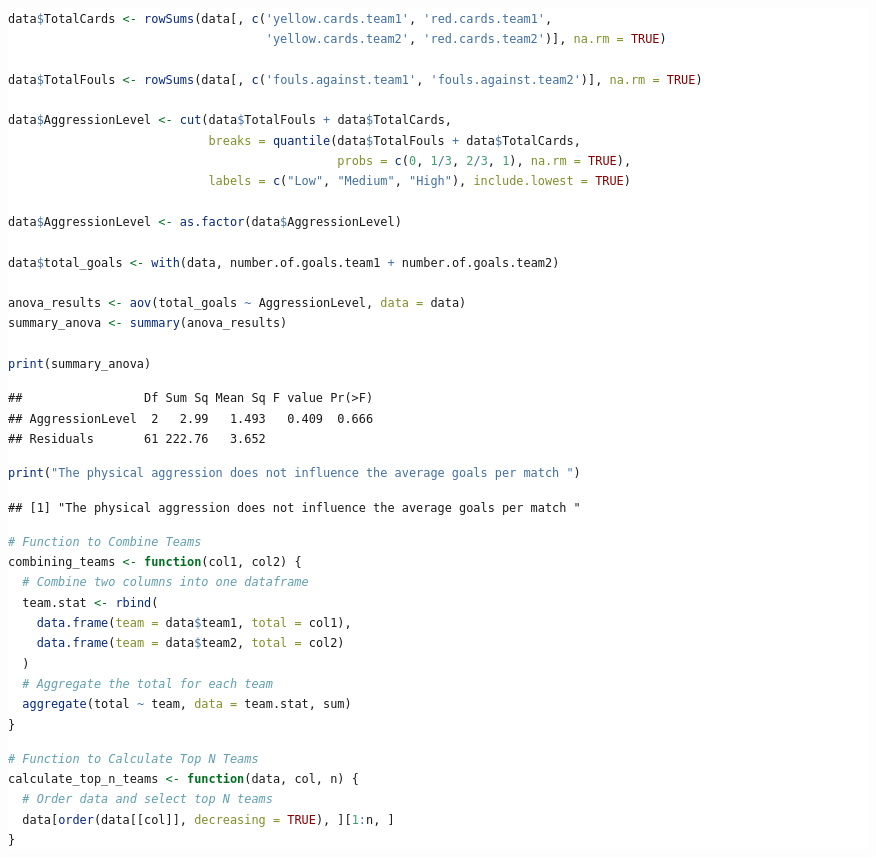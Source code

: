 ``` r
data$TotalCards <- rowSums(data[, c('yellow.cards.team1', 'red.cards.team1', 
                                    'yellow.cards.team2', 'red.cards.team2')], na.rm = TRUE)

data$TotalFouls <- rowSums(data[, c('fouls.against.team1', 'fouls.against.team2')], na.rm = TRUE)

data$AggressionLevel <- cut(data$TotalFouls + data$TotalCards,
                            breaks = quantile(data$TotalFouls + data$TotalCards, 
                                              probs = c(0, 1/3, 2/3, 1), na.rm = TRUE),
                            labels = c("Low", "Medium", "High"), include.lowest = TRUE)

data$AggressionLevel <- as.factor(data$AggressionLevel)

data$total_goals <- with(data, number.of.goals.team1 + number.of.goals.team2)

anova_results <- aov(total_goals ~ AggressionLevel, data = data)
summary_anova <- summary(anova_results)

print(summary_anova)
```

    ##                 Df Sum Sq Mean Sq F value Pr(>F)
    ## AggressionLevel  2   2.99   1.493   0.409  0.666
    ## Residuals       61 222.76   3.652

``` r
print("The physical aggression does not influence the average goals per match ")
```

    ## [1] "The physical aggression does not influence the average goals per match "

``` r
# Function to Combine Teams
combining_teams <- function(col1, col2) {
  # Combine two columns into one dataframe
  team.stat <- rbind(
    data.frame(team = data$team1, total = col1),
    data.frame(team = data$team2, total = col2)
  )
  # Aggregate the total for each team
  aggregate(total ~ team, data = team.stat, sum)
}
```

``` r
# Function to Calculate Top N Teams
calculate_top_n_teams <- function(data, col, n) {
  # Order data and select top N teams
  data[order(data[[col]], decreasing = TRUE), ][1:n, ]
}
```
